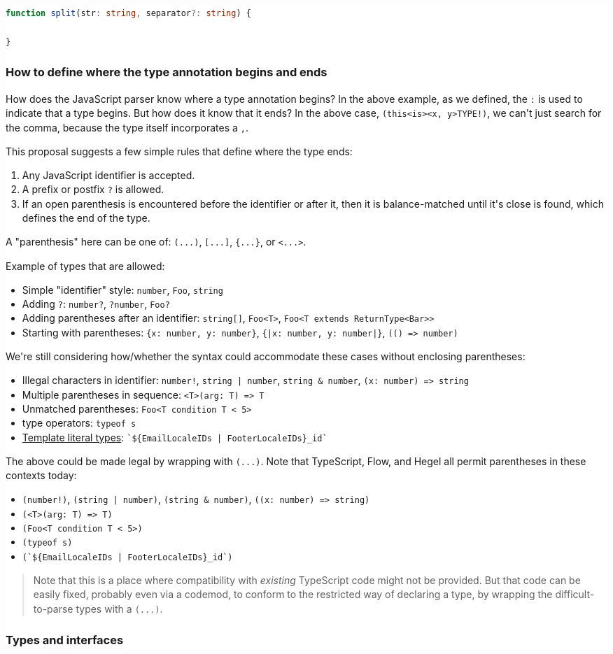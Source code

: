```ts
function split(str: string, separator?: string) {

}
```

### How to define where the type annotation begins and ends

How does the JavaScript parser know where a type annotation begins? In the above example,
as we defined, the `:` is used to indicate that a type begins. But how does it know that it
ends? In the above case, `(this<is><x, y>TYPE!)`, we can't just search for the comma, because
the type itself incorporates a `,`.

This proposal suggests a few simple rules that define where the type ends:

1. Any JavaScript identifier is accepted.
1. A prefix or postfix `?` is allowed.
1. If an open parenthesis is encountered before the identifier or after it, then
   it is balance-matched until it's close is found, which defines the end of the type.

A "parenthesis" here can be one of: `(...)`, `[...]`, `{...}`, or `<...>`.

Example of types that are allowed:

* Simple "identifier" style: `number`, `Foo`, `string`
* Adding `?`: `number?`, `?number`, `Foo?`
* Adding parentheses after an identifier: `string[]`, `Foo<T>`, `Foo<T extends ReturnType<Bar>>`
* Starting with parentheses: `{x: number, y: number}`, `{|x: number, y: number|}`, `(() => number)`

We're still considering how/whether the syntax could accommodate these cases without enclosing parentheses:

* Illegal characters in identifier: `number!`, `string | number`, `string & number`,
  `(x: number) => string`
* Multiple parentheses in sequence: `<T>(arg: T) => T`
* Unmatched parentheses: `Foo<T condition T < 5>`
* type operators: `typeof s`
* [Template literal types](https://www.typescriptlang.org/docs/handbook/2/template-literal-types.html):
  `` `${EmailLocaleIDs | FooterLocaleIDs}_id` ``

The above could be made legal by wrapping with `(...)`. Note that TypeScript, Flow, and Hegel all permit
parentheses in these contexts today:

* `(number!)`, `(string | number)`, `(string & number)`, `((x: number) => string)`
* `(<T>(arg: T) => T)`
* `(Foo<T condition T < 5>)`
* `(typeof s)`
* ``(`${EmailLocaleIDs | FooterLocaleIDs}_id`)``

> Note that this is a place where compatibility with _existing_ TypeScript code
  might not be provided. But that code can be easily fixed, probably even via a codemod, to conform to
  the restricted way of declaring a type, by wrapping the difficult-to-parse types with a `(...)`.

### Types and interfaces
